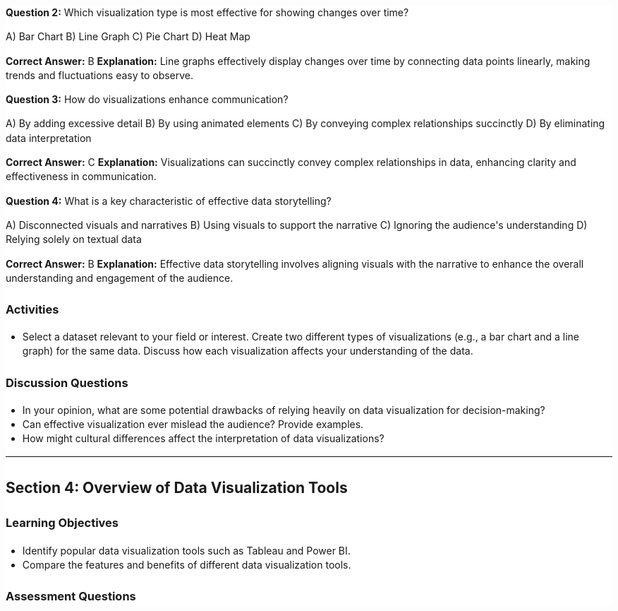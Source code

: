**Question 2:** Which visualization type is most effective for showing changes over time?

  A) Bar Chart
  B) Line Graph
  C) Pie Chart
  D) Heat Map

**Correct Answer:** B
**Explanation:** Line graphs effectively display changes over time by connecting data points linearly, making trends and fluctuations easy to observe.

**Question 3:** How do visualizations enhance communication?

  A) By adding excessive detail
  B) By using animated elements
  C) By conveying complex relationships succinctly
  D) By eliminating data interpretation

**Correct Answer:** C
**Explanation:** Visualizations can succinctly convey complex relationships in data, enhancing clarity and effectiveness in communication.

**Question 4:** What is a key characteristic of effective data storytelling?

  A) Disconnected visuals and narratives
  B) Using visuals to support the narrative
  C) Ignoring the audience's understanding
  D) Relying solely on textual data

**Correct Answer:** B
**Explanation:** Effective data storytelling involves aligning visuals with the narrative to enhance the overall understanding and engagement of the audience.

### Activities
- Select a dataset relevant to your field or interest. Create two different types of visualizations (e.g., a bar chart and a line graph) for the same data. Discuss how each visualization affects your understanding of the data.

### Discussion Questions
- In your opinion, what are some potential drawbacks of relying heavily on data visualization for decision-making?
- Can effective visualization ever mislead the audience? Provide examples.
- How might cultural differences affect the interpretation of data visualizations?

---

## Section 4: Overview of Data Visualization Tools

### Learning Objectives
- Identify popular data visualization tools such as Tableau and Power BI.
- Compare the features and benefits of different data visualization tools.

### Assessment Questions
